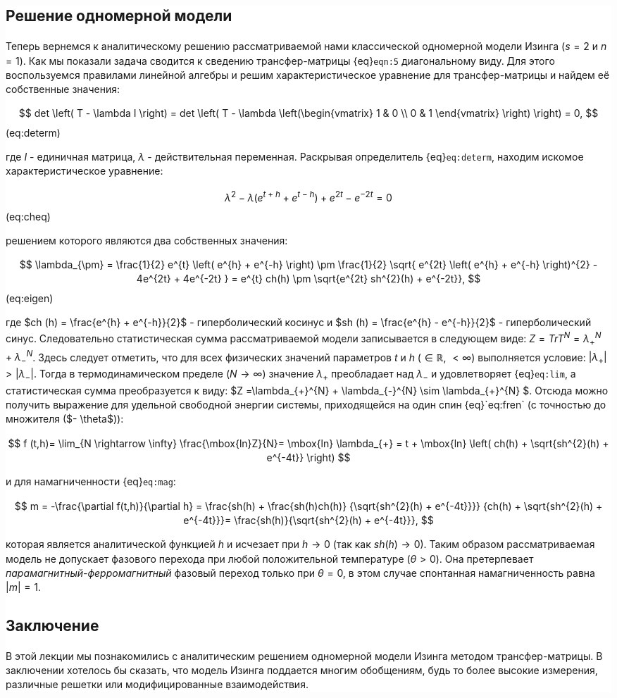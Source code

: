## Решение одномерной модели

Теперь вернемся к аналитическому решению рассматриваемой нами классической одномерной модели Изинга ($s=2$ и $n=1$). Как мы показали задача сводится к сведению трансфер-матрицы {eq}`eqn:5` диагональному виду. Для этого воспользуемся правилами линейной алгебры и решим характеристическое уравнение для трансфер-матрицы и найдем её собственные значения:

$$
det \left( T - \lambda I \right) = det \left( T - \lambda \left(\begin{vmatrix}
1 & 0 \\
0 & 1
\end{vmatrix} \right) \right) = 0,
$$ (eq:determ)

где $I$ - единичная матрица, $\lambda$ - действительная переменная. Раскрывая определитель {eq}`eq:determ`, находим искомое характеристическое уравнение:

$$
\lambda^{2} - \lambda \left( e^{t+h} + e^{t-h} \right) + e^{2t} - e^{-2t} = 0
$$ (eq:cheq\)

решением которого являются два собственных значения:

$$
\lambda_{\pm} = \frac{1}{2} e^{t} \left( e^{h} + e^{-h} \right) \pm  \frac{1}{2} \sqrt{ e^{2t} \left( e^{h} + e^{-h} \right)^{2} - 4e^{2t} + 4e^{-2t} } = e^{t} ch(h) \pm \sqrt{e^{2t} sh^{2}(h) + e^{-2t}},
$$ (eq:eigen)

где $ch (h) = \frac{e^{h} + e^{-h}}{2}$ - гиперболический косинус и $sh (h) = \frac{e^{h} - e^{-h}}{2}$ - гиперболический синус. Следовательно статистическая сумма рассматриваемой модели записывается в следующем виде: $Z = Tr T^{N} = \lambda_{+}^{N} + \lambda_{-}^{N}$. Здесь следует отметить, что для всех физических значений параметров $t$ и $h$ ($\in \mathbb{R}$, $< \infty$) выполняется условие: $|\lambda_{+}| > |\lambda_{-}|$. Тогда в термодинамическом пределе ($N \rightarrow \infty$) значение $\lambda_{+}$ преобладает над $\lambda_{-}$ и удовлетворяет {eq}`eq:lim`, а статистическая сумма преобразуется к виду: $Z =\lambda_{+}^{N} + \lambda_{-}^{N} \sim \lambda_{+}^{N} $. Отсюда можно получить выражение  для удельной свободной энергии системы, приходящейся на один спин {eq}`eq:fren` (с точностью до множителя ($- \theta$)):

$$
f (t,h)= \lim_{N \rightarrow \infty} \frac{\mbox{ln}Z}{N}= \mbox{ln} \lambda_{+} = t + \mbox{ln} \left( ch(h) + \sqrt{sh^{2}(h) + e^{-4t}} \right)
$$

и для намагниченности {eq}`eq:mag`:

$$
m = -\frac{\partial f(t,h)}{\partial h} = \frac{sh(h) + \frac{sh(h)ch(h)} {\sqrt{sh^{2}(h) + e^{-4t}}}} {ch(h) + \sqrt{sh^{2}(h) + e^{-4t}}}= \frac{sh(h)}{\sqrt{sh^{2}(h) + e^{-4t}}},
$$

которая является аналитической функцией $h$ и исчезает при $h \rightarrow 0$ (так как $sh(h) \rightarrow 0$). Таким образом рассматриваемая модель не допускает фазового перехода при любой положительной температуре ($\theta >0$). Она претерпевает _парамагнитный-ферромагнитный_ фазовый переход только при $\theta = 0$, в этом случае спонтанная намагниченность равна
$|m| = 1$.

## Заключение

В этой лекции мы познакомились с аналитическим решением одномерной модели Изинга методом трансфер-матрицы. В заключении хотелось бы сказать, что модель Изинга поддается многим обобщениям, будь то более высокие измерения, различные решетки или модифицированные взаимодействия.
